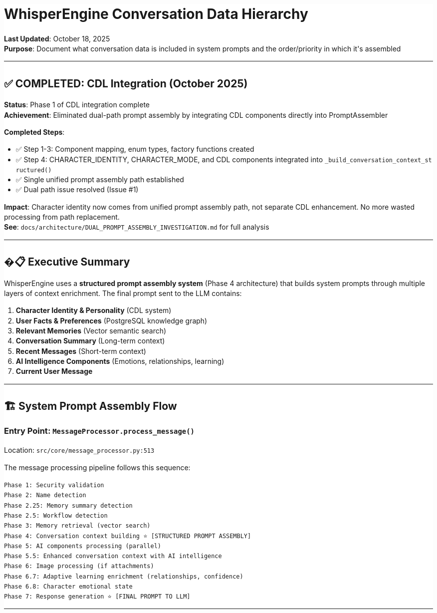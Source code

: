 # WhisperEngine Conversation Data Hierarchy

**Last Updated**: October 18, 2025  
**Purpose**: Document what conversation data is included in system prompts and the order/priority in which it's assembled

---

## ✅ COMPLETED: CDL Integration (October 2025)

**Status**: Phase 1 of CDL integration complete  
**Achievement**: Eliminated dual-path prompt assembly by integrating CDL components directly into PromptAssembler

**Completed Steps**:
- ✅ Step 1-3: Component mapping, enum types, factory functions created
- ✅ Step 4: CHARACTER_IDENTITY, CHARACTER_MODE, and CDL components integrated into `_build_conversation_context_structured()`
- ✅ Single unified prompt assembly path established
- ✅ Dual path issue resolved (Issue #1)

**Impact**: Character identity now comes from unified prompt assembly path, not separate CDL enhancement. No more wasted processing from path replacement.  
**See**: `docs/architecture/DUAL_PROMPT_ASSEMBLY_INVESTIGATION.md` for full analysis

---

## �📋 Executive Summary

WhisperEngine uses a **structured prompt assembly system** (Phase 4 architecture) that builds system prompts through multiple layers of context enrichment. The final prompt sent to the LLM contains:

1. **Character Identity & Personality** (CDL system)
2. **User Facts & Preferences** (PostgreSQL knowledge graph)
3. **Relevant Memories** (Vector semantic search)
4. **Conversation Summary** (Long-term context)
5. **Recent Messages** (Short-term context)
6. **AI Intelligence Components** (Emotions, relationships, learning)
7. **Current User Message**

---

## 🏗️ System Prompt Assembly Flow

### **Entry Point**: `MessageProcessor.process_message()`
Location: `src/core/message_processor.py:513`

The message processing pipeline follows this sequence:

```
Phase 1: Security validation
Phase 2: Name detection  
Phase 2.25: Memory summary detection
Phase 2.5: Workflow detection
Phase 3: Memory retrieval (vector search)
Phase 4: Conversation context building ⭐ [STRUCTURED PROMPT ASSEMBLY]
Phase 5: AI components processing (parallel)
Phase 5.5: Enhanced conversation context with AI intelligence
Phase 6: Image processing (if attachments)
Phase 6.7: Adaptive learning enrichment (relationships, confidence)
Phase 6.8: Character emotional state
Phase 7: Response generation ⭐ [FINAL PROMPT TO LLM]
```

---